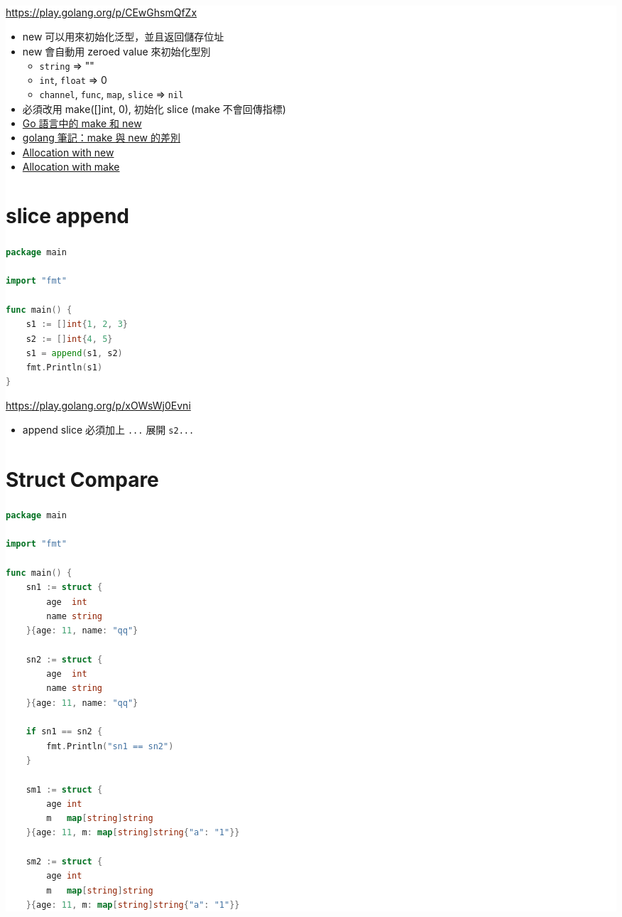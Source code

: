 https://play.golang.org/p/CEwGhsmQfZx

* new 可以用來初始化泛型，並且返回儲存位址
* new 會自動用 zeroed value 來初始化型別
  * `string` => ""
  * `int`, `float` => 0
  * `channel`, `func`, `map`, `slice` => `nil`
* 必須改用 make([]int, 0), 初始化 slice (make 不會回傳指標)
* [Go 語言中的 make 和 new](https://draveness.me/golang-make-and-new)
* [golang 筆記：make 與 new 的差別](https://medium.com/d-d-mag/golang-%E7%AD%86%E8%A8%98-make-%E8%88%87-new-%E7%9A%84%E5%B7%AE%E5%88%A5-68b05c7ce016)
* [Allocation with new](https://golang.org/doc/effective_go.html#allocation_new)
* [Allocation with make](https://golang.org/doc/effective_go.html#allocation_make)


# <span id="slice_append"> slice append <span>

```go
package main

import "fmt"

func main() {
	s1 := []int{1, 2, 3}
	s2 := []int{4, 5}
	s1 = append(s1, s2)
	fmt.Println(s1)
}
```

https://play.golang.org/p/xOWsWj0Evni

* append slice 必須加上 `...` 展開 `s2...`

# <span id="struct_compare"> Struct Compare <span>

```go
package main

import "fmt"

func main() {
	sn1 := struct {
		age  int
		name string
	}{age: 11, name: "qq"}

	sn2 := struct {
		age  int
		name string
	}{age: 11, name: "qq"}

	if sn1 == sn2 {
		fmt.Println("sn1 == sn2")
	}

	sm1 := struct {
		age int
		m   map[string]string
	}{age: 11, m: map[string]string{"a": "1"}}

	sm2 := struct {
		age int
		m   map[string]string
	}{age: 11, m: map[string]string{"a": "1"}}
```